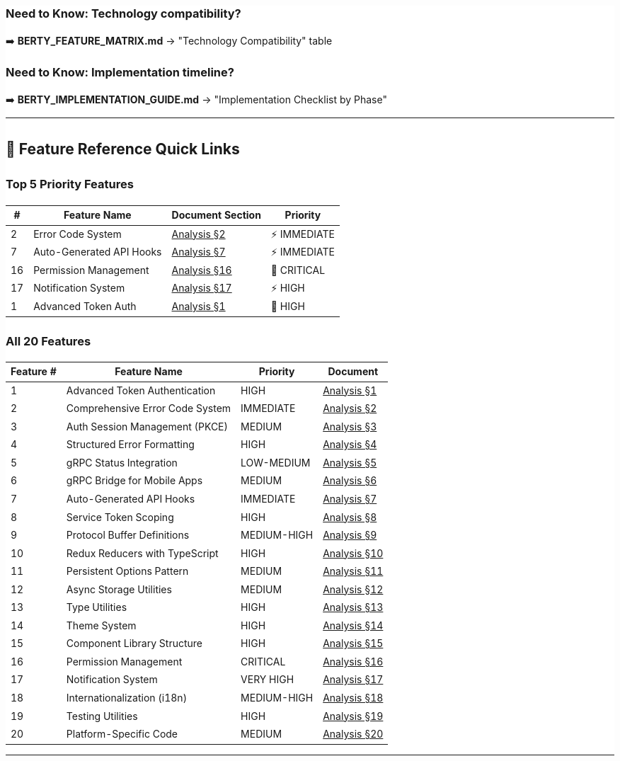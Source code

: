 ### Need to Know: Technology compatibility?
➡️ **BERTY_FEATURE_MATRIX.md** → "Technology Compatibility" table

### Need to Know: Implementation timeline?
➡️ **BERTY_IMPLEMENTATION_GUIDE.md** → "Implementation Checklist by Phase"

---

## 🔢 Feature Reference Quick Links

### Top 5 Priority Features

| # | Feature Name | Document Section | Priority |
|---|--------------|------------------|----------|
| 2 | Error Code System | [Analysis §2](./BERTY_FEATURE_ANALYSIS.md#feature-2-comprehensive-error-code-system) | ⚡ IMMEDIATE |
| 7 | Auto-Generated API Hooks | [Analysis §7](./BERTY_FEATURE_ANALYSIS.md#feature-7-auto-generated-api-hooks) | ⚡ IMMEDIATE |
| 16 | Permission Management | [Analysis §16](./BERTY_FEATURE_ANALYSIS.md#feature-16-permission-management) | 🔴 CRITICAL |
| 17 | Notification System | [Analysis §17](./BERTY_FEATURE_ANALYSIS.md#feature-17-notification-system) | ⚡ HIGH |
| 1 | Advanced Token Auth | [Analysis §1](./BERTY_FEATURE_ANALYSIS.md#feature-1-advanced-token-based-authentication-system) | 🔴 HIGH |

### All 20 Features

| Feature # | Feature Name | Priority | Document |
|-----------|--------------|----------|----------|
| 1 | Advanced Token Authentication | HIGH | [Analysis §1](./BERTY_FEATURE_ANALYSIS.md) |
| 2 | Comprehensive Error Code System | IMMEDIATE | [Analysis §2](./BERTY_FEATURE_ANALYSIS.md) |
| 3 | Auth Session Management (PKCE) | MEDIUM | [Analysis §3](./BERTY_FEATURE_ANALYSIS.md) |
| 4 | Structured Error Formatting | HIGH | [Analysis §4](./BERTY_FEATURE_ANALYSIS.md) |
| 5 | gRPC Status Integration | LOW-MEDIUM | [Analysis §5](./BERTY_FEATURE_ANALYSIS.md) |
| 6 | gRPC Bridge for Mobile Apps | MEDIUM | [Analysis §6](./BERTY_FEATURE_ANALYSIS.md) |
| 7 | Auto-Generated API Hooks | IMMEDIATE | [Analysis §7](./BERTY_FEATURE_ANALYSIS.md) |
| 8 | Service Token Scoping | HIGH | [Analysis §8](./BERTY_FEATURE_ANALYSIS.md) |
| 9 | Protocol Buffer Definitions | MEDIUM-HIGH | [Analysis §9](./BERTY_FEATURE_ANALYSIS.md) |
| 10 | Redux Reducers with TypeScript | HIGH | [Analysis §10](./BERTY_FEATURE_ANALYSIS.md) |
| 11 | Persistent Options Pattern | MEDIUM | [Analysis §11](./BERTY_FEATURE_ANALYSIS.md) |
| 12 | Async Storage Utilities | MEDIUM | [Analysis §12](./BERTY_FEATURE_ANALYSIS.md) |
| 13 | Type Utilities | HIGH | [Analysis §13](./BERTY_FEATURE_ANALYSIS.md) |
| 14 | Theme System | HIGH | [Analysis §14](./BERTY_FEATURE_ANALYSIS.md) |
| 15 | Component Library Structure | HIGH | [Analysis §15](./BERTY_FEATURE_ANALYSIS.md) |
| 16 | Permission Management | CRITICAL | [Analysis §16](./BERTY_FEATURE_ANALYSIS.md) |
| 17 | Notification System | VERY HIGH | [Analysis §17](./BERTY_FEATURE_ANALYSIS.md) |
| 18 | Internationalization (i18n) | MEDIUM-HIGH | [Analysis §18](./BERTY_FEATURE_ANALYSIS.md) |
| 19 | Testing Utilities | HIGH | [Analysis §19](./BERTY_FEATURE_ANALYSIS.md) |
| 20 | Platform-Specific Code | MEDIUM | [Analysis §20](./BERTY_FEATURE_ANALYSIS.md) |

---